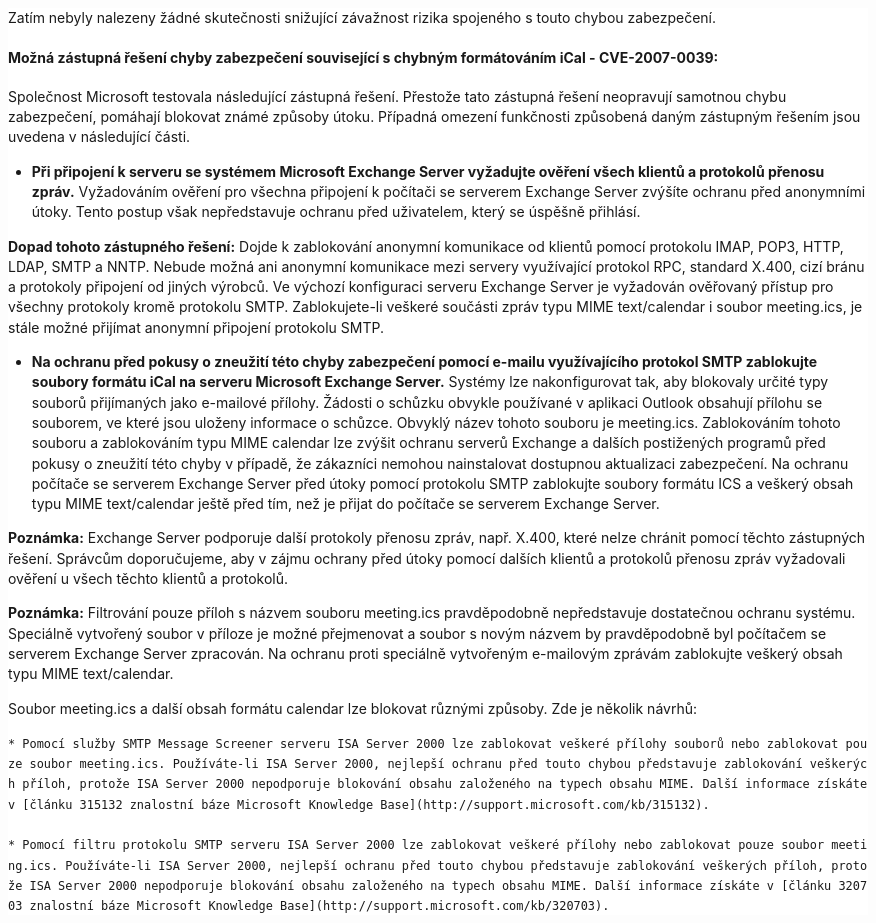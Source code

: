 Zatím nebyly nalezeny žádné skutečnosti snižující závažnost rizika spojeného s touto chybou zabezpečení.

#### Možná zástupná řešení chyby zabezpečení související s chybným formátováním iCal - CVE-2007-0039: ####

Společnost Microsoft testovala následující zástupná řešení. Přestože tato zástupná řešení neopravují samotnou chybu zabezpečení, pomáhají blokovat známé způsoby útoku. Případná omezení funkčnosti způsobená daným zástupným řešením jsou uvedena v následující části.

* **Při připojení k serveru se systémem Microsoft Exchange Server vyžadujte ověření všech klientů a protokolů přenosu zpráv.**
Vyžadováním ověření pro všechna připojení k počítači se serverem Exchange Server zvýšíte ochranu před anonymními útoky. Tento postup však nepředstavuje ochranu před uživatelem, který se úspěšně přihlásí.

**Dopad tohoto zástupného řešení:** Dojde k zablokování anonymní komunikace od klientů pomocí protokolu IMAP, POP3, HTTP, LDAP, SMTP a NNTP. Nebude možná ani anonymní komunikace mezi servery využívající protokol RPC, standard X.400, cizí bránu a protokoly připojení od jiných výrobců. Ve výchozí konfiguraci serveru Exchange Server je vyžadován ověřovaný přístup pro všechny protokoly kromě protokolu SMTP. Zablokujete-li veškeré součásti zpráv typu MIME text/calendar i soubor meeting.ics, je stále možné přijímat anonymní připojení protokolu SMTP.

* **Na ochranu před pokusy o zneužití této chyby zabezpečení pomocí e-mailu využívajícího protokol SMTP zablokujte soubory formátu iCal na serveru Microsoft Exchange Server.**
Systémy lze nakonfigurovat tak, aby blokovaly určité typy souborů přijímaných jako e-mailové přílohy. Žádosti o schůzku obvykle používané v aplikaci Outlook obsahují přílohu se souborem, ve které jsou uloženy informace o schůzce. Obvyklý název tohoto souboru je meeting.ics. Zablokováním tohoto souboru a zablokováním typu MIME calendar lze zvýšit ochranu serverů Exchange a dalších postižených programů před pokusy o zneužití této chyby v případě, že zákazníci nemohou nainstalovat dostupnou aktualizaci zabezpečení. Na ochranu počítače se serverem Exchange Server před útoky pomocí protokolu SMTP zablokujte soubory formátu ICS a veškerý obsah typu MIME text/calendar ještě před tím, než je přijat do počítače se serverem Exchange Server.

**Poznámka:** Exchange Server podporuje další protokoly přenosu zpráv, např. X.400, které nelze chránit pomocí těchto zástupných řešení. Správcům doporučujeme, aby v zájmu ochrany před útoky pomocí dalších klientů a protokolů přenosu zpráv vyžadovali ověření u všech těchto klientů a protokolů.

**Poznámka:** Filtrování pouze příloh s názvem souboru meeting.ics pravděpodobně nepředstavuje dostatečnou ochranu systému. Speciálně vytvořený soubor v příloze je možné přejmenovat a soubor s novým názvem by pravděpodobně byl počítačem se serverem Exchange Server zpracován. Na ochranu proti speciálně vytvořeným e-mailovým zprávám zablokujte veškerý obsah typu MIME text/calendar.

Soubor meeting.ics a další obsah formátu calendar lze blokovat různými způsoby. Zde je několik návrhů:

	* Pomocí služby SMTP Message Screener serveru ISA Server 2000 lze zablokovat veškeré přílohy souborů nebo zablokovat pouze soubor meeting.ics. Používáte-li ISA Server 2000, nejlepší ochranu před touto chybou představuje zablokování veškerých příloh, protože ISA Server 2000 nepodporuje blokování obsahu založeného na typech obsahu MIME. Další informace získáte v [článku 315132 znalostní báze Microsoft Knowledge Base](http://support.microsoft.com/kb/315132).

	* Pomocí filtru protokolu SMTP serveru ISA Server 2000 lze zablokovat veškeré přílohy nebo zablokovat pouze soubor meeting.ics. Používáte-li ISA Server 2000, nejlepší ochranu před touto chybou představuje zablokování veškerých příloh, protože ISA Server 2000 nepodporuje blokování obsahu založeného na typech obsahu MIME. Další informace získáte v [článku 320703 znalostní báze Microsoft Knowledge Base](http://support.microsoft.com/kb/320703).
